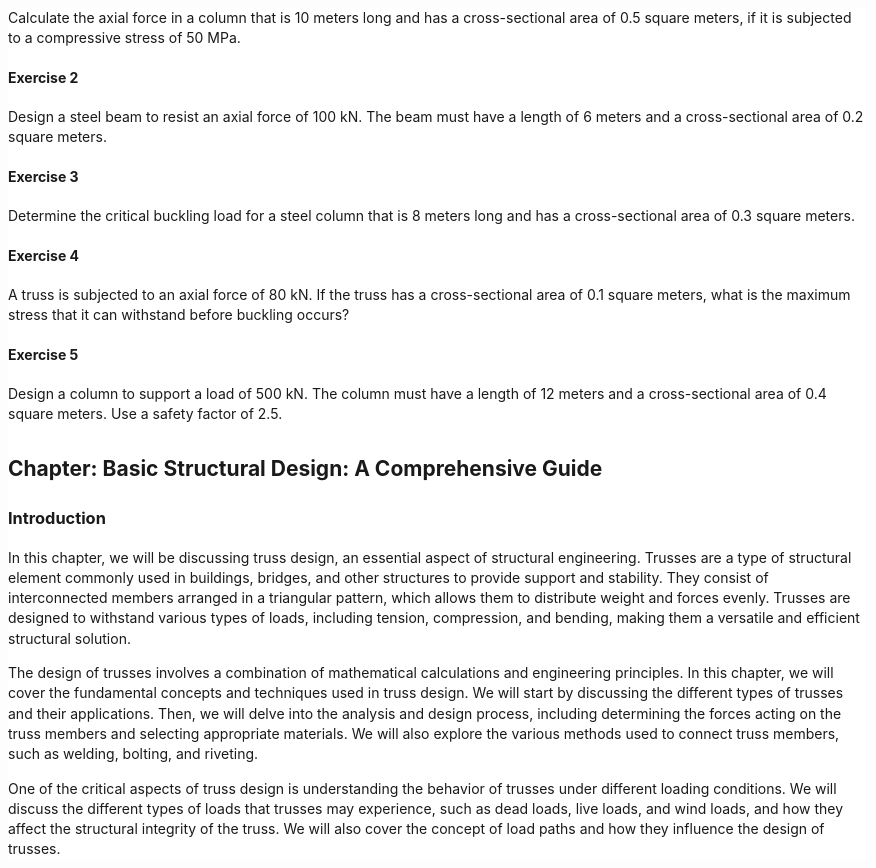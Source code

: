 Calculate the axial force in a column that is 10 meters long and has a cross-sectional area of 0.5 square meters, if it is subjected to a compressive stress of 50 MPa.



#### Exercise 2

Design a steel beam to resist an axial force of 100 kN. The beam must have a length of 6 meters and a cross-sectional area of 0.2 square meters.



#### Exercise 3

Determine the critical buckling load for a steel column that is 8 meters long and has a cross-sectional area of 0.3 square meters.



#### Exercise 4

A truss is subjected to an axial force of 80 kN. If the truss has a cross-sectional area of 0.1 square meters, what is the maximum stress that it can withstand before buckling occurs?



#### Exercise 5

Design a column to support a load of 500 kN. The column must have a length of 12 meters and a cross-sectional area of 0.4 square meters. Use a safety factor of 2.5.





## Chapter: Basic Structural Design: A Comprehensive Guide



### Introduction



In this chapter, we will be discussing truss design, an essential aspect of structural engineering. Trusses are a type of structural element commonly used in buildings, bridges, and other structures to provide support and stability. They consist of interconnected members arranged in a triangular pattern, which allows them to distribute weight and forces evenly. Trusses are designed to withstand various types of loads, including tension, compression, and bending, making them a versatile and efficient structural solution.



The design of trusses involves a combination of mathematical calculations and engineering principles. In this chapter, we will cover the fundamental concepts and techniques used in truss design. We will start by discussing the different types of trusses and their applications. Then, we will delve into the analysis and design process, including determining the forces acting on the truss members and selecting appropriate materials. We will also explore the various methods used to connect truss members, such as welding, bolting, and riveting.



One of the critical aspects of truss design is understanding the behavior of trusses under different loading conditions. We will discuss the different types of loads that trusses may experience, such as dead loads, live loads, and wind loads, and how they affect the structural integrity of the truss. We will also cover the concept of load paths and how they influence the design of trusses.
